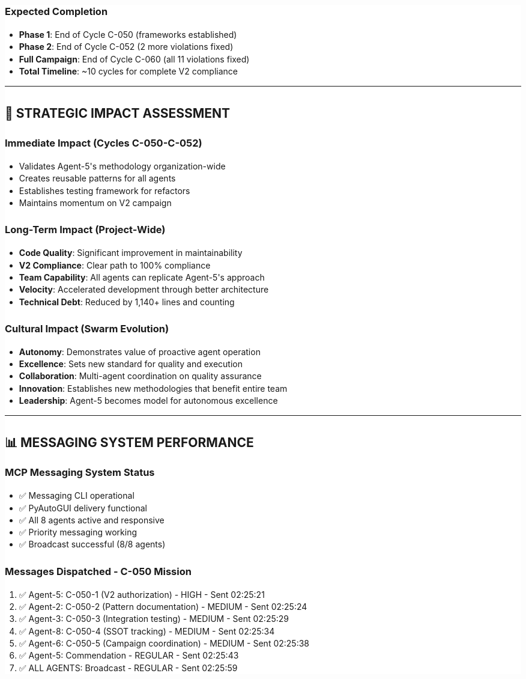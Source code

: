 ### Expected Completion
- **Phase 1**: End of Cycle C-050 (frameworks established)
- **Phase 2**: End of Cycle C-052 (2 more violations fixed)
- **Full Campaign**: End of Cycle C-060 (all 11 violations fixed)
- **Total Timeline**: ~10 cycles for complete V2 compliance

---

## 🎯 STRATEGIC IMPACT ASSESSMENT

### Immediate Impact (Cycles C-050-C-052)
- Validates Agent-5's methodology organization-wide
- Creates reusable patterns for all agents
- Establishes testing framework for refactors
- Maintains momentum on V2 campaign

### Long-Term Impact (Project-Wide)
- **Code Quality**: Significant improvement in maintainability
- **V2 Compliance**: Clear path to 100% compliance
- **Team Capability**: All agents can replicate Agent-5's approach
- **Velocity**: Accelerated development through better architecture
- **Technical Debt**: Reduced by 1,140+ lines and counting

### Cultural Impact (Swarm Evolution)
- **Autonomy**: Demonstrates value of proactive agent operation
- **Excellence**: Sets new standard for quality and execution
- **Collaboration**: Multi-agent coordination on quality assurance
- **Innovation**: Establishes new methodologies that benefit entire team
- **Leadership**: Agent-5 becomes model for autonomous excellence

---

## 📊 MESSAGING SYSTEM PERFORMANCE

### MCP Messaging System Status
- ✅ Messaging CLI operational
- ✅ PyAutoGUI delivery functional
- ✅ All 8 agents active and responsive
- ✅ Priority messaging working
- ✅ Broadcast successful (8/8 agents)

### Messages Dispatched - C-050 Mission
1. ✅ Agent-5: C-050-1 (V2 authorization) - HIGH - Sent 02:25:21
2. ✅ Agent-2: C-050-2 (Pattern documentation) - MEDIUM - Sent 02:25:24
3. ✅ Agent-3: C-050-3 (Integration testing) - MEDIUM - Sent 02:25:29
4. ✅ Agent-8: C-050-4 (SSOT tracking) - MEDIUM - Sent 02:25:34
5. ✅ Agent-6: C-050-5 (Campaign coordination) - MEDIUM - Sent 02:25:38
6. ✅ Agent-5: Commendation - REGULAR - Sent 02:25:43
7. ✅ ALL AGENTS: Broadcast - REGULAR - Sent 02:25:59
